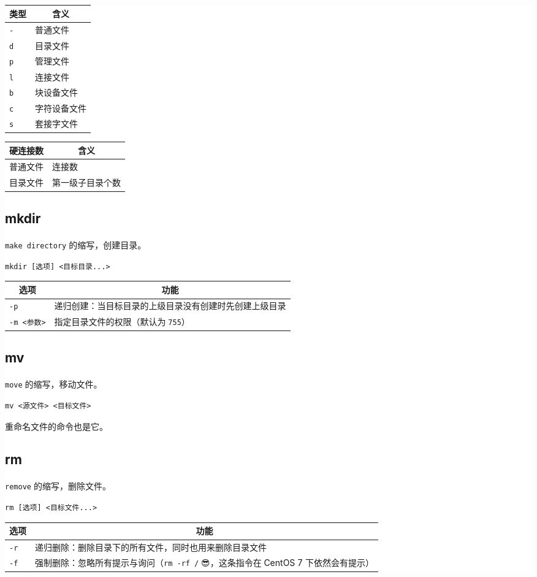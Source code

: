 | 类型 | 含义         |
| ---- | ------------ |
| `-`  | 普通文件     |
| `d`  | 目录文件     |
| `p`  | 管理文件     |
| `l`  | 连接文件     |
| `b`  | 块设备文件   |
| `c`  | 字符设备文件 |
| `s`  | 套接字文件   |

| 硬连接数 | 含义             |
| -------- | ---------------- |
| 普通文件 | 连接数           |
| 目录文件 | 第一级子目录个数 |

## mkdir

`make directory` 的缩写，创建目录。

```shell
mkdir [选项] <目标目录...>
```

| 选项        | 功能                                                   |
| ----------- | ------------------------------------------------------ |
| `-p`        | 递归创建：当目标目录的上级目录没有创建时先创建上级目录 |
| `-m <参数>` | 指定目录文件的权限（默认为 `755`）                     |

## mv

`move` 的缩写，移动文件。

```shell
mv <源文件> <目标文件>
```

重命名文件的命令也是它。

## rm

`remove` 的缩写，删除文件。

```shell
rm [选项] <目标文件...>
```

| 选项 | 功能                                                         |
| ---- | ------------------------------------------------------------ |
| `-r` | 递归删除：删除目录下的所有文件，同时也用来删除目录文件       |
| `-f` | 强制删除：忽略所有提示与询问（`rm -rf /` 😎，这条指令在 CentOS 7 下依然会有提示） |
